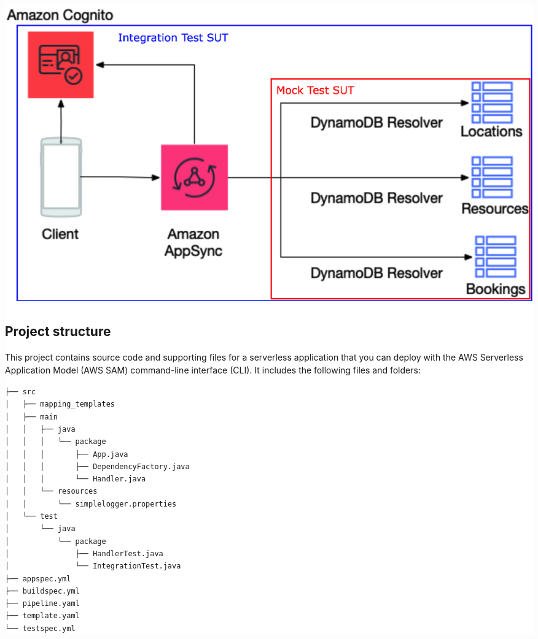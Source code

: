 ![System Under Test](./assets/sut.png)


## Project structure
This project contains source code and supporting files for a serverless application that you can deploy with the AWS Serverless Application Model (AWS SAM) command-line interface (CLI). It includes the following files and folders:

```
├── src
│   ├── mapping_templates
│   ├── main
│   │   ├── java
│   │   │   └── package
│   │   │       ├── App.java
│   │   │       ├── DependencyFactory.java
│   │   │       └── Handler.java
│   │   └── resources
│   │       └── simplelogger.properties
│   └── test
│       └── java
│           └── package
│               ├── HandlerTest.java
│               └── IntegrationTest.java
├── appspec.yml
├── buildspec.yml
├── pipeline.yaml
├── template.yaml
└── testspec.yml
```
